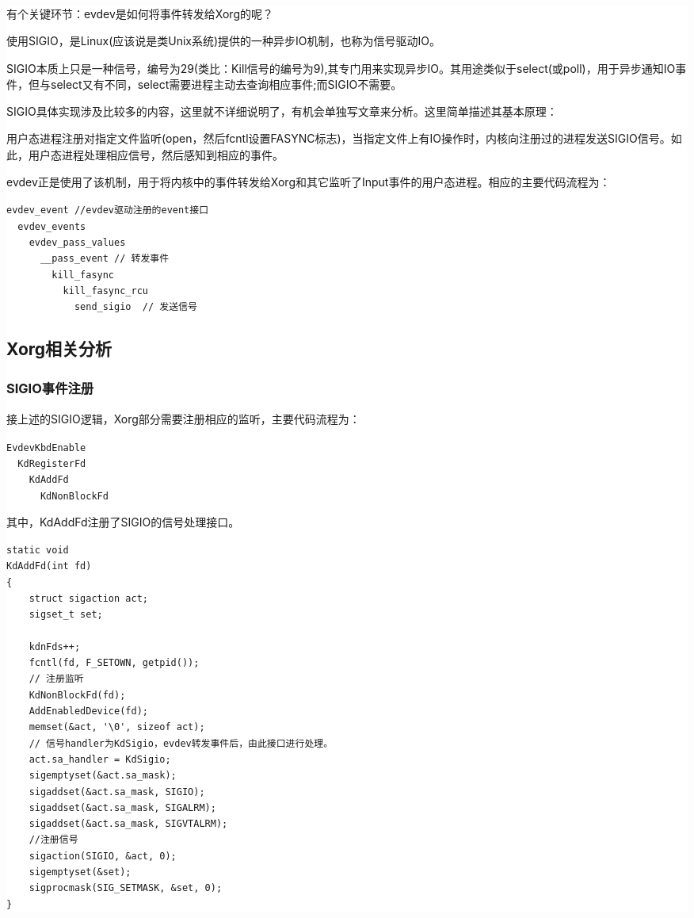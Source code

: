 有个关键环节：evdev是如何将事件转发给Xorg的呢？

使用SIGIO，是Linux(应该说是类Unix系统)提供的一种异步IO机制，也称为信号驱动IO。

SIGIO本质上只是一种信号，编号为29(类比：Kill信号的编号为9),其专门用来实现异步IO。其用途类似于select(或poll)，用于异步通知IO事件，但与select又有不同，select需要进程主动去查询相应事件;而SIGIO不需要。

SIGIO具体实现涉及比较多的内容，这里就不详细说明了，有机会单独写文章来分析。这里简单描述其基本原理：

用户态进程注册对指定文件监听(open，然后fcntl设置FASYNC标志)，当指定文件上有IO操作时，内核向注册过的进程发送SIGIO信号。如此，用户态进程处理相应信号，然后感知到相应的事件。

evdev正是使用了该机制，用于将内核中的事件转发给Xorg和其它监听了Input事件的用户态进程。相应的主要代码流程为：

    evdev_event //evdev驱动注册的event接口
      evdev_events
        evdev_pass_values
          __pass_event // 转发事件
            kill_fasync
              kill_fasync_rcu
                send_sigio  // 发送信号

## Xorg相关分析

### SIGIO事件注册

接上述的SIGIO逻辑，Xorg部分需要注册相应的监听，主要代码流程为：

    EvdevKbdEnable
      KdRegisterFd
        KdAddFd
          KdNonBlockFd

其中，KdAddFd注册了SIGIO的信号处理接口。

    static void
    KdAddFd(int fd)
    {
        struct sigaction act;
        sigset_t set;

        kdnFds++;
        fcntl(fd, F_SETOWN, getpid());
        // 注册监听
        KdNonBlockFd(fd);
        AddEnabledDevice(fd);
        memset(&act, '\0', sizeof act);
        // 信号handler为KdSigio，evdev转发事件后，由此接口进行处理。
        act.sa_handler = KdSigio;
        sigemptyset(&act.sa_mask);
        sigaddset(&act.sa_mask, SIGIO);
        sigaddset(&act.sa_mask, SIGALRM);
        sigaddset(&act.sa_mask, SIGVTALRM);
        //注册信号
        sigaction(SIGIO, &act, 0);
        sigemptyset(&set);
        sigprocmask(SIG_SETMASK, &set, 0);
    }
